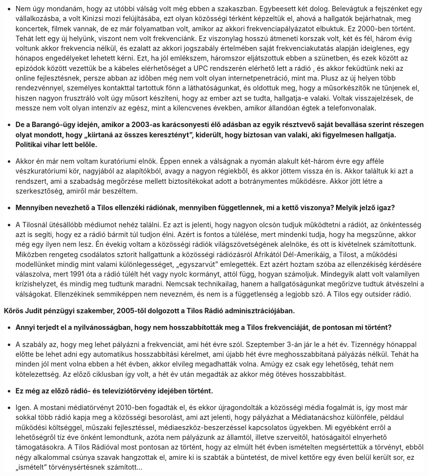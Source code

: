 -  Nem úgy mondanám, hogy az utóbbi válság volt még ebben a szakaszban. Egybeesett két dolog. Belevágtuk a fejszénket egy vállalkozásba, a volt Kinizsi mozi felújításába, ezt olyan közösségi térként képzeltük el, ahová a hallgatók bejárhatnak, meg koncertek, filmek vannak, de ez már folyamatban volt, amikor az akkori frekvenciapályázatot elbuktuk. Ez 2000-ben történt. Tehát lett egy új helyünk, viszont nem volt frekvenciánk. Ez viszonylag hosszú átmeneti korszak volt, két és fél, három évig voltunk akkor frekvencia nélkül, és ezalatt az akkori jogszabály értelmében saját frekvenciakutatás alapján ideiglenes, egy hónapos engedélyeket lehetett kérni. Ezt, ha jól emlékszem, háromszor eljátszottuk ebben a szünetben, és ezek között az epizódok között vezettük be a kábeles elérhetőséget  a UPC rendszerén elérhető lett a rádió , és akkor feküdtünk neki az online fejlesztésnek, persze abban az időben még nem volt olyan internetpenetráció, mint ma. Plusz az új helyen több rendezvénnyel, személyes kontakttal tartottuk fönn a láthatóságunkat, és oldottuk meg, hogy a műsorkészítők ne tűnjenek el, hiszen nagyon frusztráló volt úgy műsort készíteni, hogy az ember azt se tudta, hallgatja-e valaki. Voltak visszajelzések, de messze nem volt olyan intenzív az egész, mint a kilencvenes években, amikor állandóan égtek a telefonvonalak.

-  **De a Barangó-ügy idején, amikor a 2003-as karácsonyesti élő adásban az egyik résztvevő  saját bevallása szerint részegen  olyat mondott, hogy „kiirtaná az összes keresztényt”, kiderült, hogy biztosan van valaki, aki figyelmesen hallgatja. Politikai vihar lett belőle.**

-  Akkor én már nem voltam kuratóriumi elnök. Éppen ennek a válságnak a nyomán alakult két-három évre egy afféle vészkuratóriumi kör, nagyjából az alapítókból, avagy a nagyon régiekből, és akkor jöttem vissza én is. Akkor találtuk ki azt a rendszert, ami a szabadság megőrzése mellett biztosítékokat adott a botránymentes működésre. Akkor jött létre a szerkesztőség, amiről már beszéltem.

-  **Mennyiben nevezhető a Tilos ellenzéki rádiónak, mennyiben függetlennek, mi a kettő viszonya? Melyik jelző igaz?**

-   A Tilosnál ütésállóbb médiumot nehéz találni. Ez azt is jelenti, hogy nagyon olcsón tudjuk működtetni a rádiót, az önkéntesség azt is segíti, hogy ez a rádió bármit túl tudjon élni. Azért is fontos a túlélése, mert mindenki tudja, hogy ha megszűnne, akkor még egy ilyen nem lesz. Én évekig voltam a közösségi rádiók világszövetségének alelnöke, és ott is kivételnek számítottunk. Miközben rengeteg csodálatos sztorit hallgattunk a közösségi rádiózásról Afrikától Dél-Amerikáig, a Tilost, a működési modellünket mindig mint valami különlegességet, „egyszarvút” emlegették. Ezt azért hoztam szóba az ellenzékiség kérdésére válaszolva, mert 1991 óta a rádió túlélt hét vagy nyolc kormányt, attól függ, hogyan számoljuk. Mindegyik alatt volt valamilyen krízishelyzet, és mindig meg tudtunk maradni. Nemcsak technikailag, hanem a hallgatóságunkat megőrizve tudtuk átvészelni a válságokat. Ellenzékinek semmiképpen nem nevezném, és nem is a függetlenség a legjobb szó. A Tilos egy outsider rádió.



**Kőrös Judit pénzügyi szakember, 2005-től dolgozott a Tilos Rádió adminisztrációjában.**

-  **Annyi terjedt el a nyilvánosságban, hogy nem hosszabbították meg a Tilos frekvenciáját, de pontosan mi történt?**

-  A szabály az, hogy meg lehet pályázni a frekvenciát, ami hét évre szól. Szeptember 3-án jár le a hét év. Tizennégy hónappal előtte be lehet adni egy automatikus hosszabbítási kérelmet, ami újabb hét évre meghosszabbítaná pályázás nélkül. Tehát ha minden jól ment volna ebben a hét évben, akkor elvileg megadhatták volna. Amúgy ez csak egy lehetőség, tehát nem kötelezettség. Az előző ciklusban így volt, a hét év után megadták az akkor még ötéves hosszabbítást.

-  **Ez még az előző rádió- és televíziótörvény idejében történt.**

-  Igen. A mostani médiatörvényt 2010-ben fogadták el, és ekkor újragondolták a közösségi média fogalmát is, így most már sokkal több rádió kapja meg a közösségi besorolást, ami azt jelenti, hogy pályázhat a Médiatanácshoz különféle, például működési költséggel, műszaki fejlesztéssel, médiaeszköz-beszerzéssel kapcsolatos ügyekben. Mi egyébként erről a lehetőségről tíz éve önként lemondtunk, azóta nem pályázunk az államtól, illetve szerveitől, hatóságaitól elnyerhető támogatásokra. A Tilos Rádióval most pontosan az történt, hogy az elmúlt hét évben ismételten megsértettük a törvényt, ebből négy alkalommal csúnya szavak hangzottak el, amire ki is szabták a büntetést, de mivel kettőre egy éven belül került sor, ez „ismételt” törvénysértésnek számított...
